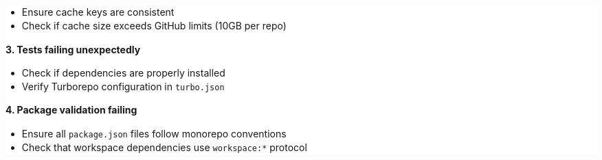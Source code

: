 - Ensure cache keys are consistent
- Check if cache size exceeds GitHub limits (10GB per repo)

**3. Tests failing unexpectedly**

- Check if dependencies are properly installed
- Verify Turborepo configuration in `turbo.json`

**4. Package validation failing**

- Ensure all `package.json` files follow monorepo conventions
- Check that workspace dependencies use `workspace:*` protocol
